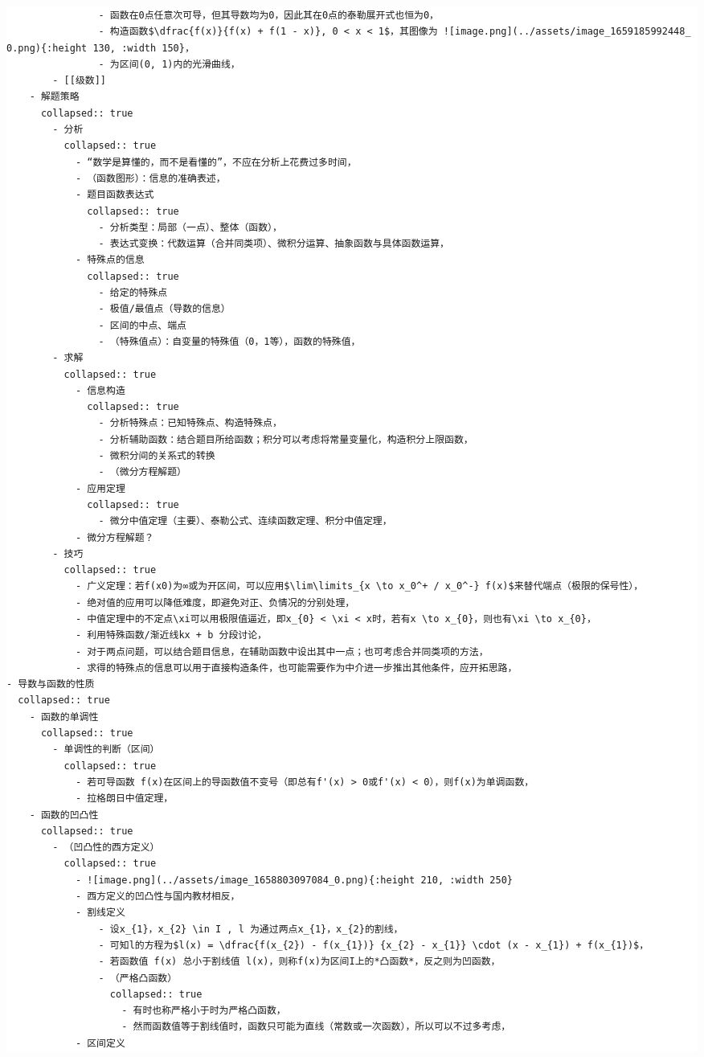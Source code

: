 					- 函数在0点任意次可导，但其导数均为0，因此其在0点的泰勒展开式也恒为0，
					- 构造函数$\dfrac{f(x)}{f(x) + f(1 - x)}, 0 < x < 1$，其图像为 ![image.png](../assets/image_1659185992448_0.png){:height 130, :width 150}，
					- 为区间(0, 1)内的光滑曲线，
			- [[级数]]
		- 解题策略
		  collapsed:: true
			- 分析
			  collapsed:: true
				- “数学是算懂的，而不是看懂的”，不应在分析上花费过多时间，
				- （函数图形）：信息的准确表述，
				- 题目函数表达式
				  collapsed:: true
					- 分析类型：局部（一点）、整体（函数），
					- 表达式变换：代数运算（合并同类项）、微积分运算、抽象函数与具体函数运算，
				- 特殊点的信息
				  collapsed:: true
					- 给定的特殊点
					- 极值/最值点（导数的信息）
					- 区间的中点、端点
					- （特殊值点）：自变量的特殊值（0，1等），函数的特殊值，
			- 求解
			  collapsed:: true
				- 信息构造
				  collapsed:: true
					- 分析特殊点：已知特殊点、构造特殊点，
					- 分析辅助函数：结合题目所给函数；积分可以考虑将常量变量化，构造积分上限函数，
					- 微积分间的关系式的转换
					- （微分方程解题）
				- 应用定理
				  collapsed:: true
					- 微分中值定理（主要）、泰勒公式、连续函数定理、积分中值定理，
				- 微分方程解题？
			- 技巧
			  collapsed:: true
				- 广义定理：若f(x0)为∞或为开区间，可以应用$\lim\limits_{x \to x_0^+ / x_0^-} f(x)$来替代端点（极限的保号性），
				- 绝对值的应用可以降低难度，即避免对正、负情况的分别处理，
				- 中值定理中的不定点\xi可以用极限值逼近，即x_{0} < \xi < x时，若有x \to x_{0}，则也有\xi \to x_{0}，
				- 利用特殊函数/渐近线kx + b 分段讨论，
				- 对于两点问题，可以结合题目信息，在辅助函数中设出其中一点；也可考虑合并同类项的方法，
				- 求得的特殊点的信息可以用于直接构造条件，也可能需要作为中介进一步推出其他条件，应开拓思路，
	- 导数与函数的性质
	  collapsed:: true
		- 函数的单调性
		  collapsed:: true
			- 单调性的判断（区间）
			  collapsed:: true
				- 若可导函数 f(x)在区间上的导函数值不变号（即总有f'(x) > 0或f'(x) < 0），则f(x)为单调函数，
				- 拉格朗日中值定理，
		- 函数的凹凸性
		  collapsed:: true
			- （凹凸性的西方定义）
			  collapsed:: true
				- ![image.png](../assets/image_1658803097084_0.png){:height 210, :width 250}
				- 西方定义的凹凸性与国内教材相反，
				- 割线定义
					- 设x_{1}，x_{2} \in I , l 为通过两点x_{1}，x_{2}的割线，
					- 可知l的方程为$l(x) = \dfrac{f(x_{2}) - f(x_{1})} {x_{2} - x_{1}} \cdot (x - x_{1}) + f(x_{1})$，
					- 若函数值 f(x) 总小于割线值 l(x)，则称f(x)为区间I上的*凸函数*，反之则为凹函数，
					- （严格凸函数）
					  collapsed:: true
						- 有时也称严格小于时为严格凸函数，
						- 然而函数值等于割线值时，函数只可能为直线（常数或一次函数），所以可以不过多考虑，
				- 区间定义